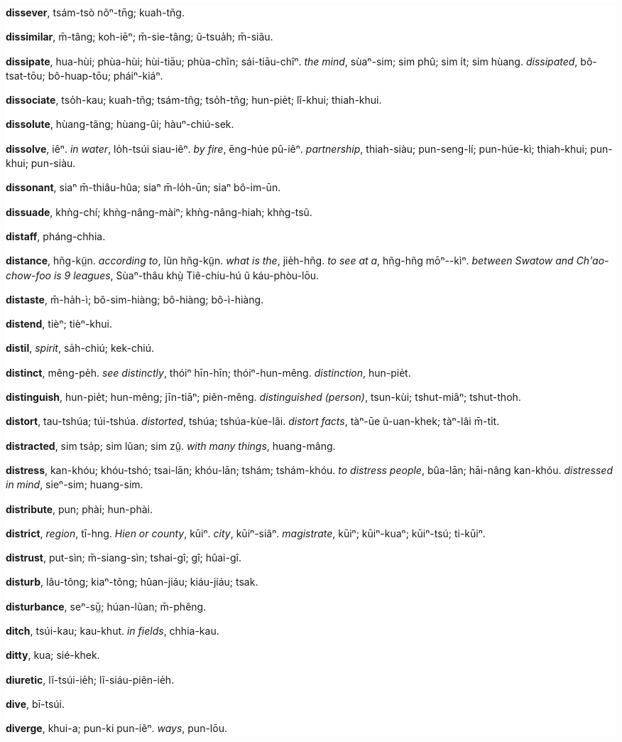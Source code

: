 **dissever**, tsám-tsò nõⁿ-tn̄g; kuah-tñg.

**dissimilar**, m̄-tâng; koh-iēⁿ; m̄-sie-tâng; ũ-tsua̍h; m̄-siãu.

**dissipate**, hua-hùi; phùa-hùi; hùi-tiāu; phùa-chĩn; sái-tiāu-chîⁿ. *the mind*, sùaⁿ-sim; sim phû; sim i̍t; sim hùang. *dissipated*, bô-tsat-tōu; bô-huap-tōu; pháiⁿ-kiáⁿ.

**dissociate**, tso̍h-kau; kuah-tñg; tsám-tñg; tso̍h-tñg; hun-pie̍t; lî-khui; thiah-khui.

**dissolute**, hùang-tãng; hùang-ûi; hàuⁿ-chiú-sek.

**dissolve**, iêⁿ. *in water*, lo̍h-tsúi siau-iêⁿ. *by fire*, ēng-húe pû-iêⁿ. *partnership*, thiah-siàu; pun-seng-lí; pun-húe-kì; thiah-khui; pun-khui; pun-siàu.

**dissonant**, siaⁿ m̄-thiâu-hûa; siaⁿ m̄-lo̍h-ūn; siaⁿ bô-im-ūn.

**dissuade**, khǹg-chí; khǹg-nâng-màiⁿ; khǹg-nâng-hiah; khǹg-tsũ.

**distaff**, pháng-chhia.

**distance**, hñg-kṳ̃n. *according to*, lũn hñg-kṳ̃n. *what is the*, jie̍h-hñg. *to see at a*, hñg-hñg mōⁿ--kìⁿ. *between Swatow and Ch'ao-chow-foo is 9 leagues*, Sùaⁿ-thâu khṳ̀ Tiê-chiu-hú ũ káu-phòu-lōu.

**distaste**, m̄-ha̍h-ì; bô-sim-hiàng; bô-hiàng; bô-ì-hiàng.

**distend**, tièⁿ; tièⁿ-khui.

**distil**, *spirit*, sa̍h-chiú; kek-chiú.

**distinct**, mêng-pe̍h. *see distinctly*, thóiⁿ hīn-hīn; thóiⁿ-hun-mêng. *distinction*, hun-pie̍t.

**distinguish**, hun-pie̍t; hun-mêng; jīn-tiāⁿ; piẽn-mêng. *distinguished (person)*, tsun-kùi; tshut-miâⁿ; tshut-thoh.

**distort**, tau-tshúa; túi-tshúa. *distorted*, tshúa; tshúa-kùe-lâi. *distort facts*, tàⁿ-ūe ũ-uan-khek; tàⁿ-lâi m̄-ti̍t.

**distracted**, sim tsa̍p; sim lũan; sim zṳ̂. *with many things*, huang-mâng.

**distress**, kan-khóu; khóu-tshó; tsai-lān; khóu-lān; tshám; tshám-khóu. *to distress people*, bûa-lān; hāi-nâng kan-khóu. *distressed in mind*, sieⁿ-sim; huang-sim.

**distribute**, pun; phài; hun-phài.

**district**, *region*, tī-hng. *Hien or county*, kūiⁿ. *city*, kūiⁿ-siâⁿ. *magistrate*, kūiⁿ; kūiⁿ-kuaⁿ; kūiⁿ-tsú; ti-kūiⁿ.

**distrust**, put-sìn; m̄-siang-sìn; tshai-gî; gî; hûai-gî.

**disturb**, lâu-tõng; kiaⁿ-tõng; hûan-jiáu; kiáu-jiáu; tsak.

**disturbance**, seⁿ-sṳ̄; húan-lũan; m̄-phêng.

**ditch**, tsúi-kau; kau-khut. *in fields*, chhia-kau.

**ditty**, kua; sié-khek.

**diuretic**, lĩ-tsúi-ie̍h; lĩ-siáu-piẽn-ie̍h.

**dive**, bī-tsúi.

**diverge**, khui-a; pun-ki pun-iẽⁿ. *ways*, pun-lōu.
